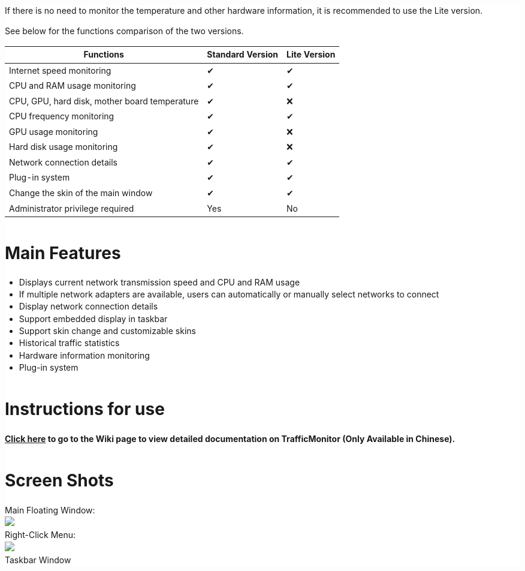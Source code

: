 If there is no need to monitor the temperature and other hardware information, it is recommended to use the Lite version.

See below for the functions comparison of the two versions.

| Functions                                     | Standard Version | Lite Version |
| --------------------------------------------- | ---------------- | ------------ |
| Internet speed monitoring                     | ✔                | ✔            |
| CPU and RAM usage monitoring                  | ✔                | ✔            |
| CPU, GPU, hard disk, mother board temperature | ✔                | ❌            |
| CPU frequency monitoring                      | ✔                | ✔            |
| GPU usage monitoring                          | ✔                | ❌            |
| Hard disk usage monitoring                    | ✔                | ❌            |
| Network connection details                    | ✔                | ✔            |
| Plug-in system                                | ✔                | ✔            |
| Change the skin of the main window            | ✔                | ✔            |
| Administrator privilege required              | Yes              | No           |

# Main Features

* Displays current network transmission speed and CPU and RAM usage
* If multiple network adapters are available, users can automatically or manually select networks to connect 
* Display network connection details
* Support embedded display in taskbar
* Support skin change and customizable skins
* Historical traffic statistics
* Hardware information monitoring
* Plug-in system

# Instructions for use

**[Click here](https://github.com/zhongyang219/TrafficMonitor/wiki) to go to the Wiki page to view detailed documentation on TrafficMonitor (Only Available in Chinese).**

# Screen Shots

Main Floating Window:  
![](./Screenshots/en_us/main1.png)  
Right-Click Menu:  
![](./Screenshots/en_us/main.png)  
Taskbar Window  
